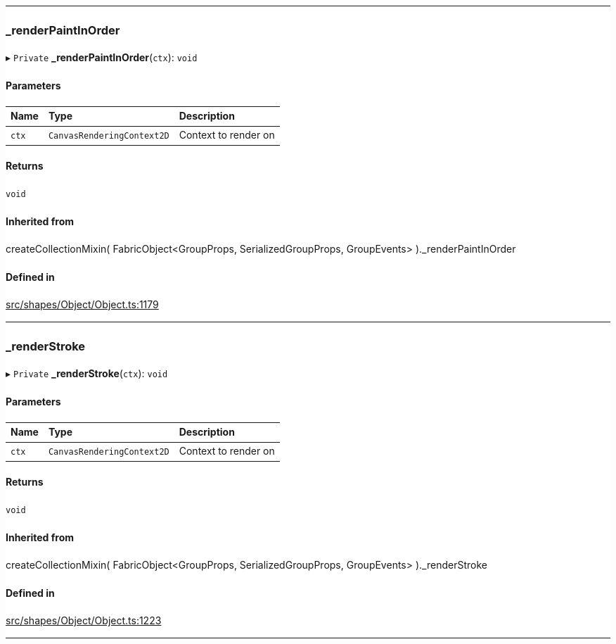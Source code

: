 ___

### \_renderPaintInOrder

▸ `Private` **_renderPaintInOrder**(`ctx`): `void`

#### Parameters

| Name | Type | Description |
| :------ | :------ | :------ |
| `ctx` | `CanvasRenderingContext2D` | Context to render on |

#### Returns

`void`

#### Inherited from

createCollectionMixin(
  FabricObject<GroupProps, SerializedGroupProps, GroupEvents\>
).\_renderPaintInOrder

#### Defined in

[src/shapes/Object/Object.ts:1179](https://github.com/fabricjs/fabric.js/blob/a4453620e/src/shapes/Object/Object.ts#L1179)

___

### \_renderStroke

▸ `Private` **_renderStroke**(`ctx`): `void`

#### Parameters

| Name | Type | Description |
| :------ | :------ | :------ |
| `ctx` | `CanvasRenderingContext2D` | Context to render on |

#### Returns

`void`

#### Inherited from

createCollectionMixin(
  FabricObject<GroupProps, SerializedGroupProps, GroupEvents\>
).\_renderStroke

#### Defined in

[src/shapes/Object/Object.ts:1223](https://github.com/fabricjs/fabric.js/blob/a4453620e/src/shapes/Object/Object.ts#L1223)

___

